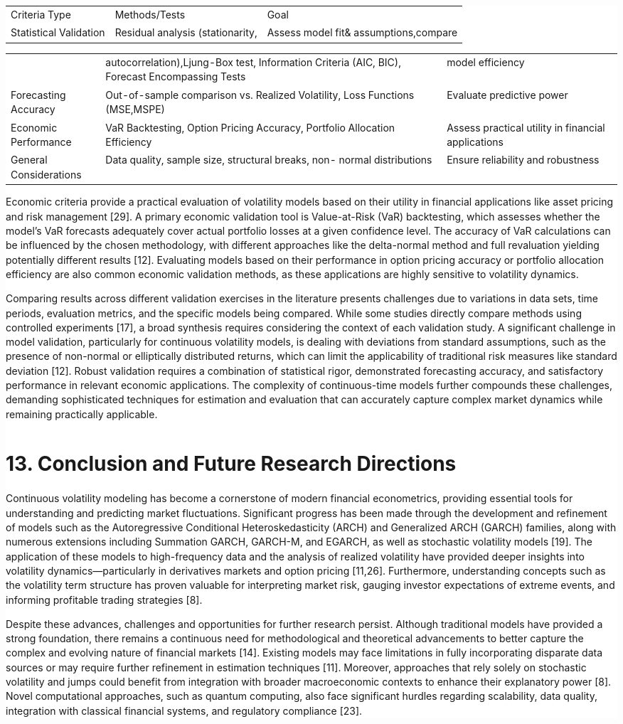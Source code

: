 <html><body><table><tr><td>Criteria Type</td><td>Methods/Tests</td><td>Goal</td></tr><tr><td>Statistical Validation</td><td>Residual analysis (stationarity,</td><td>Assess model fit& assumptions,compare</td></tr></table></body></html>  

<html><body><table><tr><td></td><td>autocorrelation),Ljung-Box test, Information Criteria (AIC, BIC), Forecast Encompassing Tests</td><td>model efficiency</td></tr><tr><td>Forecasting Accuracy</td><td>Out-of-sample comparison vs. Realized Volatility, Loss Functions (MSE,MSPE)</td><td>Evaluate predictive power</td></tr><tr><td>Economic Performance</td><td>VaR Backtesting, Option Pricing Accuracy, Portfolio Allocation Efficiency</td><td>Assess practical utility in financial applications</td></tr><tr><td>General Considerations</td><td>Data quality, sample size, structural breaks, non- normal distributions</td><td>Ensure reliability and robustness</td></tr></table></body></html>  

Economic criteria provide a practical evaluation of volatility models based on their utility in financial applications like asset pricing and risk management [29]. A primary economic validation tool is Value-at-Risk (VaR) backtesting, which assesses whether the model’s VaR forecasts adequately cover actual portfolio losses at a given confidence level. The accuracy of VaR calculations can be influenced by the chosen methodology, with different approaches like the delta-normal method and full revaluation yielding potentially different results [12]. Evaluating models based on their performance in option pricing accuracy or portfolio allocation efficiency are also common economic validation methods, as these applications are highly sensitive to volatility dynamics.​  

Comparing results across different validation exercises in the literature presents challenges due to variations in data sets, time periods, evaluation metrics, and the specific models being compared. While some studies directly compare methods using controlled experiments [17], a broad synthesis requires considering the context of each validation study. A significant challenge in model validation, particularly for continuous volatility models, is dealing with deviations from standard assumptions, such as the presence of non-normal or elliptically distributed returns, which can limit the applicability of traditional risk measures like standard deviation [12]. Robust validation requires a combination of statistical rigor, demonstrated forecasting accuracy, and satisfactory performance in relevant economic applications. The complexity of continuous-time models further compounds these challenges, demanding sophisticated techniques for estimation and evaluation that can accurately capture complex market dynamics while remaining practically applicable.​  

# 13. Conclusion and Future Research Directions  

Continuous volatility modeling has become a cornerstone of modern financial econometrics, providing essential tools for understanding and predicting market fluctuations. Significant progress has been made through the development and refinement of models such as the Autoregressive Conditional Heteroskedasticity (ARCH) and Generalized ARCH (GARCH) families, along with numerous extensions including Summation GARCH, GARCH-M, and EGARCH, as well as stochastic volatility models [19]. The application of these models to high-frequency data and the analysis of realized volatility have provided deeper insights into volatility dynamics—particularly in derivatives markets and option pricing [11,26]. Furthermore, understanding concepts such as the volatility term structure has proven valuable for interpreting market risk, gauging investor expectations of extreme events, and informing profitable trading strategies [8].​  

Despite these advances, challenges and opportunities for further research persist. Although traditional models have provided a strong foundation, there remains a continuous need for methodological and theoretical advancements to better capture the complex and evolving nature of financial markets [14]. Existing models may face limitations in fully incorporating disparate data sources or may require further refinement in estimation techniques [11]. Moreover, approaches that rely solely on stochastic volatility and jumps could benefit from integration with broader macroeconomic contexts to enhance their explanatory power [8]. Novel computational approaches, such as quantum computing, also face significant hurdles regarding scalability, data quality, integration with classical financial systems, and regulatory compliance [23].  
